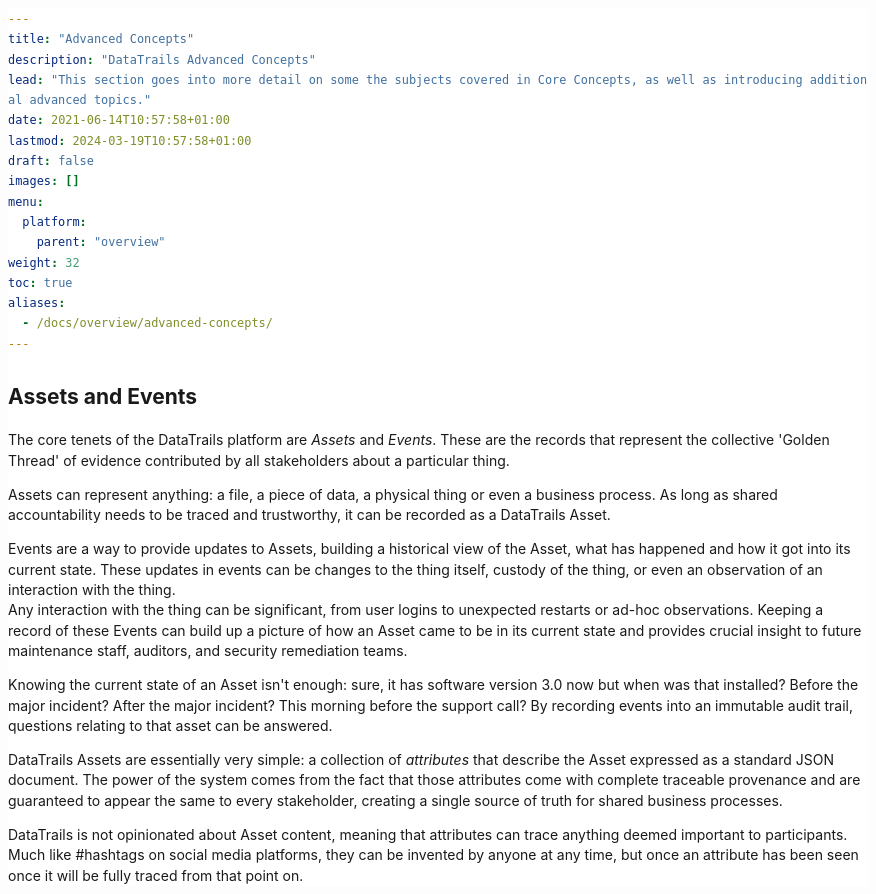 ```yaml
---
title: "Advanced Concepts"
description: "DataTrails Advanced Concepts"
lead: "This section goes into more detail on some the subjects covered in Core Concepts, as well as introducing additional advanced topics."
date: 2021-06-14T10:57:58+01:00
lastmod: 2024-03-19T10:57:58+01:00
draft: false
images: []
menu: 
  platform:
    parent: "overview"
weight: 32
toc: true
aliases: 
  - /docs/overview/advanced-concepts/
---
```


## Assets and Events

The core tenets of the DataTrails platform are *Assets* and *Events*. These are the records that represent the collective 'Golden Thread' of evidence contributed by all stakeholders about a particular thing. 

Assets can represent anything: a file, a piece of data, a physical thing or even a business process. As long as shared accountability needs to be traced and trustworthy, it can be recorded as a DataTrails Asset. 

Events are a way to provide updates to Assets, building a historical view of the Asset, what has happened and how it got into its current state. These updates in events can be changes to the thing itself, custody of the thing, or even an observation of an interaction with the thing.<br>
Any interaction with the thing can be significant, from user logins to unexpected restarts or ad-hoc observations. Keeping a record of these Events can build up a picture of how an Asset came to be in its current state and provides crucial insight to future maintenance staff, auditors, and security remediation teams.

Knowing the current state of an Asset isn't enough: sure, it has software version 3.0 now but when was that installed? Before the major incident? After the major incident? This morning before the support call? By recording events into an immutable audit trail, questions relating to that asset can be answered. 

DataTrails Assets are essentially very simple: a collection of *attributes* that describe the Asset expressed as a standard JSON document. The power of the system comes from the fact that those attributes come with complete traceable provenance and are guaranteed to appear the same to every stakeholder, creating a single source of truth for shared business processes.

DataTrails is not opinionated about Asset content, meaning that attributes can trace anything deemed important to participants. Much like #hashtags on social media platforms, they can be invented by anyone at any time, but once an attribute has been seen once it will be fully traced from that point on.
